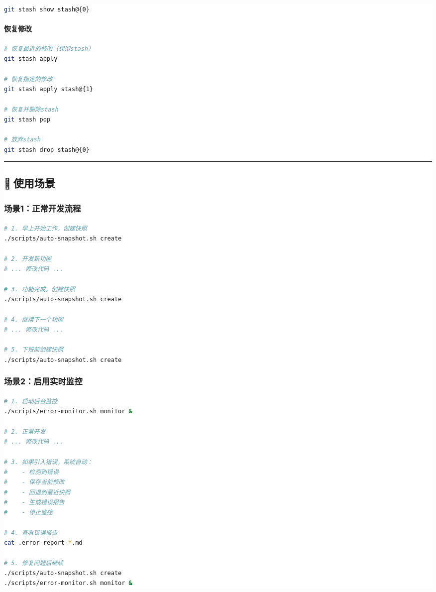 ```bash
git stash show stash@{0}
```

#### 恢复修改

```bash
# 恢复最近的修改（保留stash）
git stash apply

# 恢复指定的修改
git stash apply stash@{1}

# 恢复并删除stash
git stash pop

# 放弃stash
git stash drop stash@{0}
```

---

## 📝 使用场景

### 场景1：正常开发流程

```bash
# 1. 早上开始工作，创建快照
./scripts/auto-snapshot.sh create

# 2. 开发新功能
# ... 修改代码 ...

# 3. 功能完成，创建快照
./scripts/auto-snapshot.sh create

# 4. 继续下一个功能
# ... 修改代码 ...

# 5. 下班前创建快照
./scripts/auto-snapshot.sh create
```

### 场景2：启用实时监控

```bash
# 1. 启动后台监控
./scripts/error-monitor.sh monitor &

# 2. 正常开发
# ... 修改代码 ...

# 3. 如果引入错误，系统自动：
#    - 检测到错误
#    - 保存当前修改
#    - 回退到最近快照
#    - 生成错误报告
#    - 停止监控

# 4. 查看错误报告
cat .error-report-*.md

# 5. 修复问题后继续
./scripts/auto-snapshot.sh create
./scripts/error-monitor.sh monitor &
```